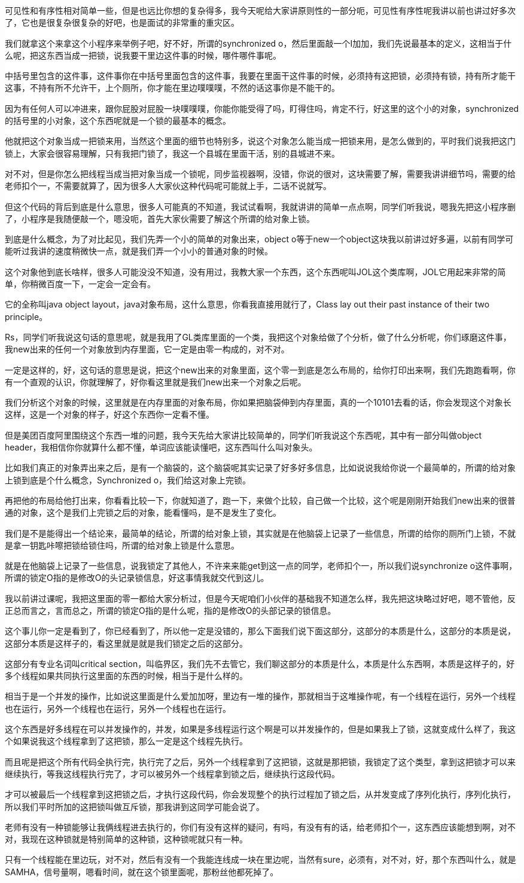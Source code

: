 可见性和有序性相对简单一些，但是也远比你想的复杂得多，我今天呢给大家讲原则性的一部分呃，可见性有序性呢我讲以前也讲过好多次了，它也是很复杂很复杂的好吧，也是面试的非常重的重灾区。

我们就拿这个来拿这个小程序来举例子吧，好不好，所谓的synchronized o，然后里面敲一个I加加，我们先说最基本的定义，这相当于什么呢，把这东西当成一把锁，说我要干里边这件事的时候，哪件哪件事呢。

中括号里包含的这件事，这件事你在中括号里面包含的这件事，我要在里面干这件事的时候，必须持有这把锁，必须持有锁，持有所才能干这事，不持有所不允许干，上个厕所，你才能在里边噗噗噗，不然的话这事你是不能干的。

因为有任何人可以冲进来，跟你屁股对屁股一块噗噗噗，你能你能受得了吗，盯得住吗，肯定不行，好这里的这个小的对象，synchronized的括号里的小对象，这个东西呢就是一个锁的最基本的概念。

他就把这个对象当成一把锁来用，当然这个里面的细节也特别多，说这个对象怎么能当成一把锁来用，是怎么做到的，平时我们说我把这门锁上，大家会很容易理解，只有我把门锁了，我这一个县城在里面干活，别的县城进不来。

对不对，但是你怎么把线程当成当把对象当成一个锁呢，同步监视器啊，没错，你说的很对，这块需要了解，需要我讲讲细节吗，需要的给老师扣个一，不需要就算了，因为很多人大家伙这种代码呢可能就上手，二话不说就写。

但这个代码的背后到底是什么意思，很多人可能真的不知道，我试试看啊，我就讲讲的简单一点点啊，同学们听我说，嗯我先把这小程序删了，小程序是我随便敲一个，嗯没呃，首先大家伙需要了解这个所谓的给对象上锁。

到底是什么概念，为了对比起见，我们先弄一个小的简单的对象出来，object o等于new一个object这块我以前讲过好多遍，以前有同学可能听过我讲的速度稍微快一点，就是我们弄一个小小的普通对象的时候。

这个对象他到底长啥样，很多人可能没没不知道，没有用过，我教大家一个东西，这个东西呢叫JOL这个类库啊，JOL它用起来非常的简单，你稍微百度一下，一定会一定会有。

它的全称叫java object layout，java对象布局，这什么意思，你看我直接用就行了，Class lay out their past instance of their two principle。

Rs，同学们听我说这句话的意思呢，就是我用了GL类库里面的一个类，我把这个对象给做了个分析，做了什么分析呢，你们琢磨这件事，我new出来的任何一个对象放到内存里面，它一定是由零一构成的，对不对。

一定是这样的，好，这句话的意思是说，把这个new出来的对象里面，这个零一到底是怎么布局的，给你打印出来啊，我们先跑跑看啊，你有一个直观的认识，你就理解了，好你看这里就是我们new出来一个对象之后呢。

我们分析这个对象的时候，这里就是在内存里面的对象布局，你如果把脑袋伸到内存里面，真的一个10101去看的话，你会发现这个对象长这样，这是一个对象的样子，好这个东西你一定看不懂。

但是美团百度阿里围绕这个东西一堆的问题，我今天先给大家讲比较简单的，同学们听我说这个东西呢，其中有一部分叫做object header，我相信你你就算什么都不懂，单词应该能读懂吧，这东西叫什么叫对象头。

比如我们真正的对象弄出来之后，是有一个脑袋的，这个脑袋呢其实记录了好多好多信息，比如说说我给你说一个最简单的，所谓的给对象上锁到底是个什么概念，Synchronized o，我们给这对象上完锁。

再把他的布局给他打出来，你看看比较一下，你就知道了，跑一下，来做个比较，自己做一个比较，这个呢是刚刚开始我们new出来的很普通的对象，这个是我们上完锁之后的对象，能看懂吗，是不是发生了变化。

我们是不是能得出一个结论来，最简单的结论，所谓的给对象上锁，其实就是在他脑袋上记录了一些信息，所谓的给你的厕所门上锁，不就是拿一钥匙咔嚓把锁给锁住吗，所谓的给对象上锁是什么意思。

就是在他脑袋上记录了一些信息，说我锁定了其他人，不许来来能get到这一点的同学，老师扣个一，所以我们说synchronize o这件事啊，所谓的锁定O指的是修改O的头记录锁信息，好这事情我就交代到这儿。

我以前讲过课呢，我把这里面的零一都给大家分析过，但是今天呢咱们小伙伴的基础我不知道怎么样，我先把这块略过好吧，嗯不管他，反正总而言之，言而总之，所谓的锁定O指的是什么呢，指的是修改O的头部记录的锁信息。

这个事儿你一定是看到了，你已经看到了，所以他一定是没错的，那么下面我们说下面这部分，这部分的本质是什么，这部分的本质是说，这部分本质是这样子的，看这里就是就是我们锁定之后的这部分。

这部分有专业名词叫critical section，叫临界区，我们先不去管它，我们聊这部分的本质是什么，本质是什么东西啊，本质是这样子的，好多个线程如果共同执行这里面的东西的时候，相当于是什么样的。

相当于是一个并发的操作，比如说这里面是什么爱加加呀，里边有一堆的操作，那就相当于这堆操作呢，有一个线程在运行，另外一个线程也在运行，另外一个线程也在运行，另外一个线程也在运行。

这个东西是好多线程在可以并发操作的，并发，如果是多线程运行这个啊是可以并发操作的，但是如果我上了锁，这就变成什么样了，我这个如果说我这个线程拿到了这把锁，那么一定是这个线程先执行。

而且呢是把这个所有代码全执行完，执行完了之后，另外一个线程拿到了这把锁，这就是那把锁，我锁定了这个类型，拿到这把锁才可以来继续执行，等我这线程执行完了，才可以被另外一个线程拿到锁之后，继续执行这段代码。

才可以被最后一个线程拿到这把锁之后，才执行这段代码，你会发现整个的执行过程加了锁之后，从并发变成了序列化执行，序列化执行，所以我们平时所加的这把锁叫做互斥锁，那我讲到这同学可能会说了。

老师有没有一种锁能够让我俩线程进去执行的，你们有没有这样的疑问，有吗，有没有有的话，给老师扣个一，这东西应该能想到啊，对不对，我现在这种锁就是特别简单的这种锁，这种锁呢就只有一种。

只有一个线程能在里边玩，对不对，然后有没有一个我能连线成一块在里边呢，当然有sure，必须有，对不对，好，那个东西叫什么，就是SAMHA，信号量啊，嗯看时间，就在这个锁里面呢，那粉丝他都死掉了。
